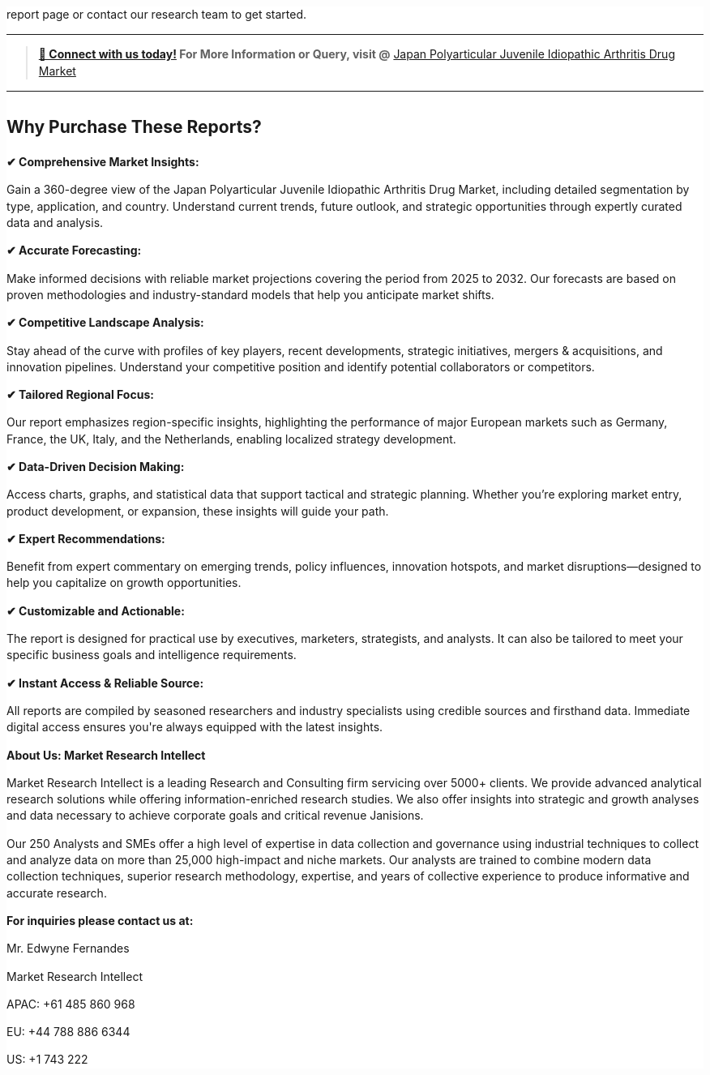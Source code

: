 report page or contact our research team to get started.</p><hr /><blockquote><p><span class="font-[700]"><strong><a href="https://www.marketresearchintellect.com/product/global-polyarticular-juvenile-idiopathic-arthritis-drug-sales-market/?utm_source=Linkedin&utm_medium=832">📩 Connect with us today!</a> For More Information or Query, visit&nbsp;@</strong>&nbsp;</span><span class="font-[700]"><a href="https://www.marketresearchintellect.com/product/global-polyarticular-juvenile-idiopathic-arthritis-drug-sales-market/?utm_source=Linkedin&utm_medium=832" target="_blank" data-tracking-control-name="article-ssr-frontend-pulse_little-text-block" data-tracking-will-navigate="" data-test-link="">Japan Polyarticular Juvenile Idiopathic Arthritis Drug Market</a></span></p></blockquote><hr /><h2>Why Purchase These Reports?</h2><p><strong>✔ Comprehensive Market Insights:</strong></p><p>Gain a 360-degree view of the Japan Polyarticular Juvenile Idiopathic Arthritis Drug Market, including detailed segmentation by type, application, and country. Understand current trends, future outlook, and strategic opportunities through expertly curated data and analysis.</p><p><strong>✔ Accurate Forecasting:</strong></p><p>Make informed decisions with reliable market projections covering the period from 2025 to 2032. Our forecasts are based on proven methodologies and industry-standard models that help you anticipate market shifts.</p><p><strong>✔ Competitive Landscape Analysis:</strong></p><p>Stay ahead of the curve with profiles of key players, recent developments, strategic initiatives, mergers &amp; acquisitions, and innovation pipelines. Understand your competitive position and identify potential collaborators or competitors.</p><p><strong>✔ Tailored Regional Focus:</strong></p><p>Our report emphasizes region-specific insights, highlighting the performance of major European markets such as Germany, France, the UK, Italy, and the Netherlands, enabling localized strategy development.</p><p><strong>✔ Data-Driven Decision Making:</strong></p><p>Access charts, graphs, and statistical data that support tactical and strategic planning. Whether you&rsquo;re exploring market entry, product development, or expansion, these insights will guide your path.</p><p><strong>✔ Expert Recommendations:</strong></p><p>Benefit from expert commentary on emerging trends, policy influences, innovation hotspots, and market disruptions&mdash;designed to help you capitalize on growth opportunities.</p><p><strong>✔ Customizable and Actionable:</strong></p><p>The report is designed for practical use by executives, marketers, strategists, and analysts. It can also be tailored to meet your specific business goals and intelligence requirements.</p><p><strong>✔ Instant Access &amp; Reliable Source:</strong></p><p>All reports are compiled by seasoned researchers and industry specialists using credible sources and firsthand data. Immediate digital access ensures you're always equipped with the latest insights.</p><p><strong><span class="font-[700]">About Us: Market Research Intellect</span></strong></p><p><span class="">Market Research Intellect is a leading Research and Consulting firm servicing over 5000+ clients. We provide advanced analytical research solutions while offering information-enriched research studies.&nbsp;</span>We also offer insights into strategic and growth analyses and data necessary to achieve corporate goals and critical revenue Janisions.</p><p><span class="">Our 250 Analysts and SMEs offer a high level of expertise in data collection and governance using industrial techniques to collect and analyze data on more than 25,000 high-impact and niche markets. Our analysts are trained to combine modern data collection techniques, superior research methodology, expertise, and years of collective experience to produce informative and accurate research.</span></p><p><strong>For inquiries please contact us at:</strong></p><p>Mr. Edwyne Fernandes</p><p>Market Research Intellect</p><p>APAC: +61 485 860 968</p><p>EU: +44 788 886 6344</p><p>US: +1 743 222